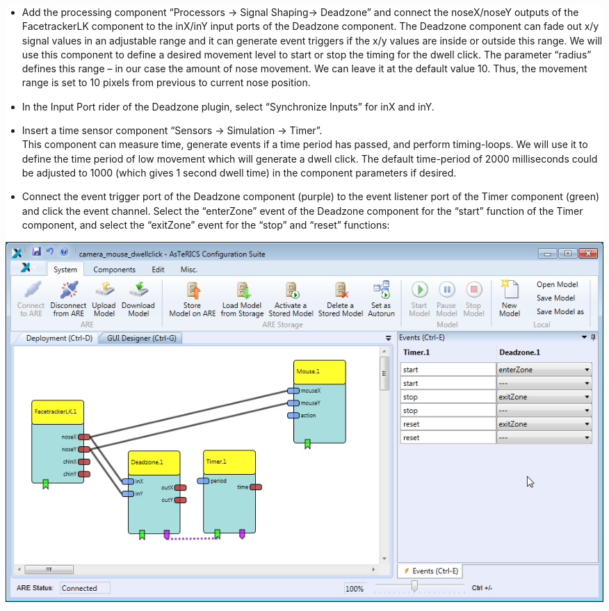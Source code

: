 *   Add the processing component “Processors → Signal Shaping→ Deadzone” and connect the noseX/noseY outputs of the FacetrackerLK component to the inX/inY input ports of the Deadzone component. The Deadzone component can fade out x/y signal values in an adjustable range and it can generate event triggers if the x/y values are inside or outside this range. We will use this component to define a desired movement level to start or stop the timing for the dwell click. The parameter “radius” defines this range – in our case the amount of nose movement. We can leave it at the default value 10. Thus, the movement range is set to 10 pixels from previous to current nose position.
    
*   In the Input Port rider of the Deadzone plugin, select “Synchronize Inputs” for inX and inY.
    
*   Insert a time sensor component “Sensors → Simulation → Timer”.  
    This component can measure time, generate events if a time period has passed, and perform timing-loops. We will use it to define the time period of low movement which will generate a dwell click. The default time-period of 2000 milliseconds could be adjusted to 1000 (which gives 1 second dwell time) in the component parameters if desired.
    
*   Connect the event trigger port of the Deadzone component (purple) to the event listener port of the Timer component (green) and click the event channel. Select the “enterZone” event of the Deadzone component for the “start” function of the Timer component, and select the “exitZone” event for the “stop” and “reset” functions:  
      
      
    

![](./UserManual_html_bdad56d3037324f6.png)

  
  
  
